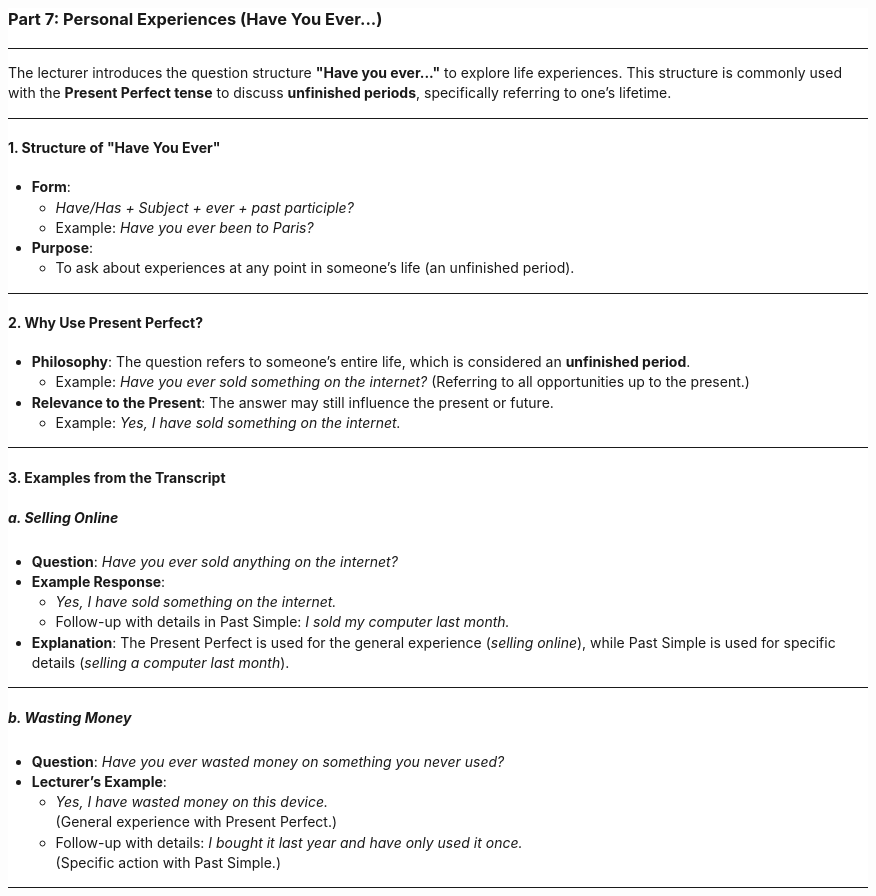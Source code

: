 ### **Part 7: Personal Experiences (Have You Ever...)**

---

The lecturer introduces the question structure **"Have you ever..."** to explore life experiences. This structure is commonly used with the **Present Perfect tense** to discuss **unfinished periods**, specifically referring to one’s lifetime.

---

#### **1. Structure of "Have You Ever"**

- **Form**:
    - _Have/Has + Subject + ever + past participle?_
    - Example: _Have you ever been to Paris?_
- **Purpose**:
    - To ask about experiences at any point in someone’s life (an unfinished period).

---

#### **2. Why Use Present Perfect?**

- **Philosophy**: The question refers to someone’s entire life, which is considered an **unfinished period**.
    - Example: _Have you ever sold something on the internet?_ (Referring to all opportunities up to the present.)
- **Relevance to the Present**: The answer may still influence the present or future.
    - Example: _Yes, I have sold something on the internet._

---

#### **3. Examples from the Transcript**

##### **a. Selling Online**

- **Question**: _Have you ever sold anything on the internet?_
- **Example Response**:
    - _Yes, I have sold something on the internet._
    - Follow-up with details in Past Simple: _I sold my computer last month._
- **Explanation**: The Present Perfect is used for the general experience (_selling online_), while Past Simple is used for specific details (_selling a computer last month_).

---

##### **b. Wasting Money**

- **Question**: _Have you ever wasted money on something you never used?_
- **Lecturer’s Example**:
    - _Yes, I have wasted money on this device._  
        (General experience with Present Perfect.)
    - Follow-up with details: _I bought it last year and have only used it once._  
        (Specific action with Past Simple.)

---
